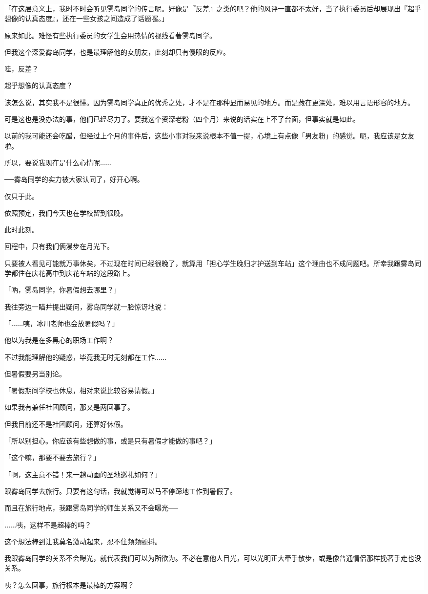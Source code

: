 「在这层意义上，我时不时会听见雾岛同学的传言呢。好像是『反差』之类的吧？他的风评一直都不太好，当了执行委员后却展现出『超乎想像的认真态度』，还在一些女孩之间造成了话题喔。」

原来如此。难怪有些执行委员的女学生会用热情的视线看著雾岛同学。

但我这个深爱雾岛同学，也是最理解他的女朋友，此刻却只有傻眼的反应。

哇，反差？

超乎想像的认真态度？

该怎么说，其实我不是很懂。因为雾岛同学真正的优秀之处，才不是在那种显而易见的地方。而是藏在更深处，难以用言语形容的地方。

可是这也是没办法的事，他们已经尽力了。要我这个资深老粉（四个月）来说的话实在上不了台面，但事实就是如此。

以前的我可能还会吃醋，但经过上个月的事件后，这些小事对我来说根本不值一提，心境上有点像「男友粉」的感觉。呃，我应该是女友啦。

所以，要说我现在是什么心情呢……

──雾岛同学的实力被大家认同了，好开心啊。

仅只于此。

依照预定，我们今天也在学校留到很晚。

此时此刻。

回程中，只有我们俩漫步在月光下。

只要被人看见可能就万事休矣，不过现在时间已经很晚了，就算用「担心学生晚归才护送到车站」这个理由也不成问题吧。所幸我跟雾岛同学都住在庆花高中到庆花车站的这段路上。

「吶，雾岛同学，你暑假想去哪里？」

我往旁边一瞄并提出疑问，雾岛同学就一脸惊讶地说：

「……咦，冰川老师也会放暑假吗？」

他以为我是在多黑心的职场工作啊？

不过我能理解他的疑惑，毕竟我无时无刻都在工作……

但暑假要另当别论。

「暑假期间学校也休息，相对来说比较容易请假。」

如果我有兼任社团顾问，那又是两回事了。

但我目前还不是社团顾问，还算好休假。

「所以别担心。你应该有些想做的事，或是只有暑假才能做的事吧？」

「这个嘛，那要不要去旅行？」

「啊，这主意不错！来一趟动画的圣地巡礼如何？」

跟雾岛同学去旅行。只要有这句话，我就觉得可以马不停蹄地工作到暑假了。

而且在旅行地点，我跟雾岛同学的师生关系又不会曝光──

……咦，这样不是超棒的吗？

这个想法棒到让我莫名激动起来，忍不住频频颤抖。

我跟雾岛同学的关系不会曝光，就代表我们可以为所欲为。不必在意他人目光，可以光明正大牵手散步，或是像普通情侣那样挽著手走也没关系。

咦？怎么回事，旅行根本是最棒的方案啊？
